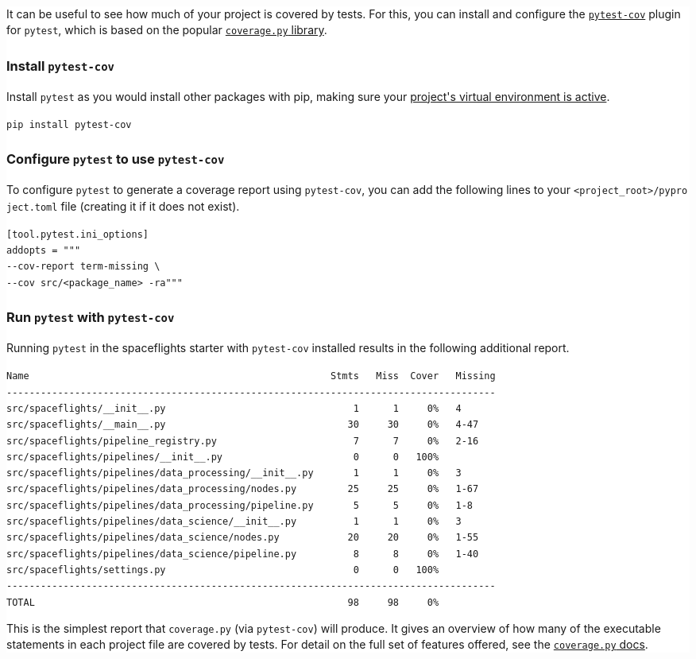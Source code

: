 It can be useful to see how much of your project is covered by tests. For this, you can install and configure the [`pytest-cov`](https://pypi.org/project/pytest-cov/) plugin for `pytest`, which is based on the popular [`coverage.py` library](https://coverage.readthedocs.io/).

### Install `pytest-cov`

Install `pytest` as you would install other packages with pip, making sure your [project's virtual environment is active](../getting-started/install.md#how-to-manually-create-a-virtual-environment-for-your-kedro-project).

```bash
pip install pytest-cov
```

### Configure `pytest` to use `pytest-cov`

To configure `pytest` to generate a coverage report using `pytest-cov`, you can add the following lines to your `<project_root>/pyproject.toml` file (creating it if it does not exist).

```
[tool.pytest.ini_options]
addopts = """
--cov-report term-missing \
--cov src/<package_name> -ra"""
```

### Run `pytest` with `pytest-cov`

Running `pytest` in the spaceflights starter with `pytest-cov` installed results in the following additional report.

```
Name                                                     Stmts   Miss  Cover   Missing
--------------------------------------------------------------------------------------
src/spaceflights/__init__.py                                 1      1     0%   4
src/spaceflights/__main__.py                                30     30     0%   4-47
src/spaceflights/pipeline_registry.py                        7      7     0%   2-16
src/spaceflights/pipelines/__init__.py                       0      0   100%
src/spaceflights/pipelines/data_processing/__init__.py       1      1     0%   3
src/spaceflights/pipelines/data_processing/nodes.py         25     25     0%   1-67
src/spaceflights/pipelines/data_processing/pipeline.py       5      5     0%   1-8
src/spaceflights/pipelines/data_science/__init__.py          1      1     0%   3
src/spaceflights/pipelines/data_science/nodes.py            20     20     0%   1-55
src/spaceflights/pipelines/data_science/pipeline.py          8      8     0%   1-40
src/spaceflights/settings.py                                 0      0   100%
--------------------------------------------------------------------------------------
TOTAL                                                       98     98     0%
```

This is the simplest report that `coverage.py` (via `pytest-cov`) will produce. It gives an overview of how many of the executable statements in each project file are covered by tests. For detail on the full set of features offered, see the [`coverage.py` docs](https://coverage.readthedocs.io/).
